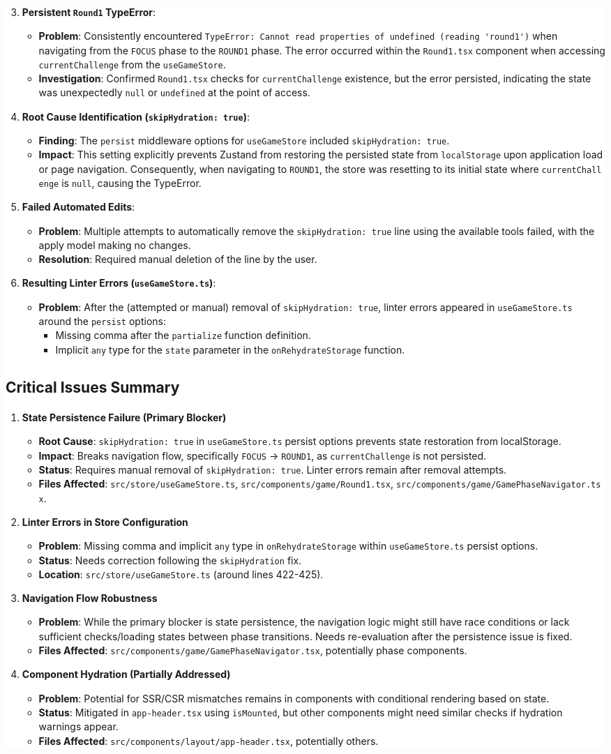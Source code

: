 3.  **Persistent `Round1` TypeError**:
    *   **Problem**: Consistently encountered `TypeError: Cannot read properties of undefined (reading 'round1')` when navigating from the `FOCUS` phase to the `ROUND1` phase. The error occurred within the `Round1.tsx` component when accessing `currentChallenge` from the `useGameStore`.
    *   **Investigation**: Confirmed `Round1.tsx` checks for `currentChallenge` existence, but the error persisted, indicating the state was unexpectedly `null` or `undefined` at the point of access.

4.  **Root Cause Identification (`skipHydration: true`)**:
    *   **Finding**: The `persist` middleware options for `useGameStore` included `skipHydration: true`.
    *   **Impact**: This setting explicitly prevents Zustand from restoring the persisted state from `localStorage` upon application load or page navigation. Consequently, when navigating to `ROUND1`, the store was resetting to its initial state where `currentChallenge` is `null`, causing the TypeError.

5.  **Failed Automated Edits**:
    *   **Problem**: Multiple attempts to automatically remove the `skipHydration: true` line using the available tools failed, with the apply model making no changes.
    *   **Resolution**: Required manual deletion of the line by the user.

6.  **Resulting Linter Errors (`useGameStore.ts`)**:
    *   **Problem**: After the (attempted or manual) removal of `skipHydration: true`, linter errors appeared in `useGameStore.ts` around the `persist` options:
        *   Missing comma after the `partialize` function definition.
        *   Implicit `any` type for the `state` parameter in the `onRehydrateStorage` function.

## Critical Issues Summary

1.  **State Persistence Failure (Primary Blocker)**
    *   **Root Cause**: `skipHydration: true` in `useGameStore.ts` persist options prevents state restoration from localStorage.
    *   **Impact**: Breaks navigation flow, specifically `FOCUS` -> `ROUND1`, as `currentChallenge` is not persisted.
    *   **Status**: Requires manual removal of `skipHydration: true`. Linter errors remain after removal attempts.
    *   **Files Affected**: `src/store/useGameStore.ts`, `src/components/game/Round1.tsx`, `src/components/game/GamePhaseNavigator.tsx`.

2.  **Linter Errors in Store Configuration**
    *   **Problem**: Missing comma and implicit `any` type in `onRehydrateStorage` within `useGameStore.ts` persist options.
    *   **Status**: Needs correction following the `skipHydration` fix.
    *   **Location**: `src/store/useGameStore.ts` (around lines 422-425).

3.  **Navigation Flow Robustness**
    *   **Problem**: While the primary blocker is state persistence, the navigation logic might still have race conditions or lack sufficient checks/loading states between phase transitions. Needs re-evaluation after the persistence issue is fixed.
    *   **Files Affected**: `src/components/game/GamePhaseNavigator.tsx`, potentially phase components.

4.  **Component Hydration (Partially Addressed)**
    *   **Problem**: Potential for SSR/CSR mismatches remains in components with conditional rendering based on state.
    *   **Status**: Mitigated in `app-header.tsx` using `isMounted`, but other components might need similar checks if hydration warnings appear.
    *   **Files Affected**: `src/components/layout/app-header.tsx`, potentially others.
